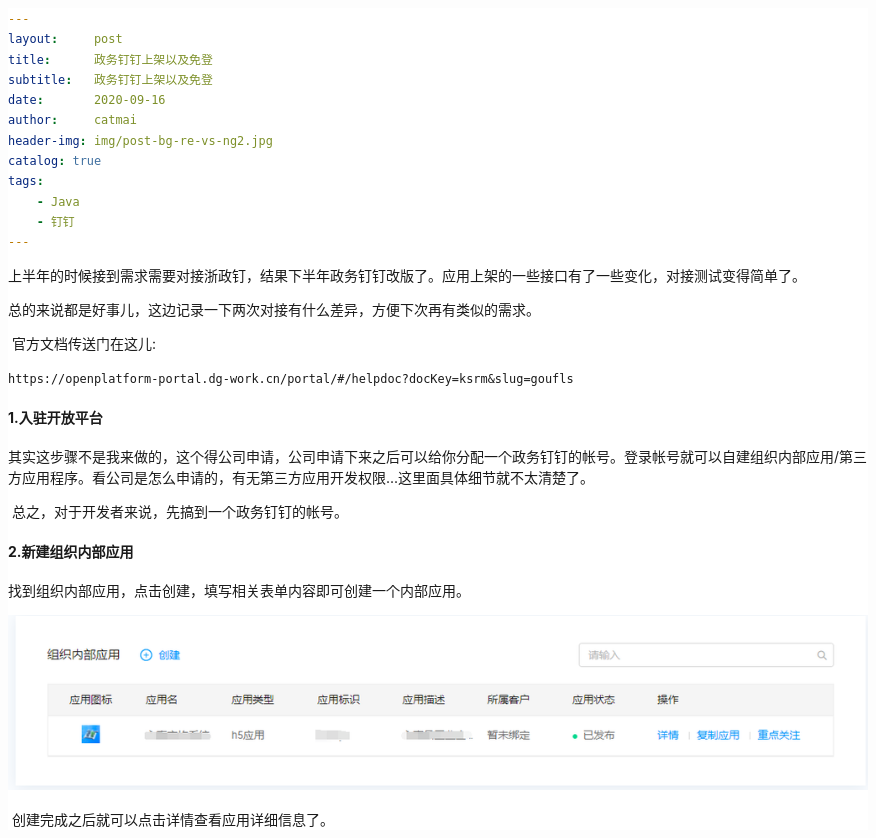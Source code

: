 ```yaml
---
layout:     post
title:      政务钉钉上架以及免登
subtitle:   政务钉钉上架以及免登
date:       2020-09-16
author:     catmai
header-img: img/post-bg-re-vs-ng2.jpg
catalog: true
tags:
    - Java
    - 钉钉
---
```




​		上半年的时候接到需求需要对接浙政钉，结果下半年政务钉钉改版了。应用上架的一些接口有了一些变化，对接测试变得简单了。

​		总的来说都是好事儿，这边记录一下两次对接有什么差异，方便下次再有类似的需求。

​		官方文档传送门在这儿:

``` ht
https://openplatform-portal.dg-work.cn/portal/#/helpdoc?docKey=ksrm&slug=goufls
```



#### 1.入驻开放平台

​		其实这步骤不是我来做的，这个得公司申请，公司申请下来之后可以给你分配一个政务钉钉的帐号。登录帐号就可以自建组织内部应用/第三方应用程序。看公司是怎么申请的，有无第三方应用开发权限...这里面具体细节就不太清楚了。

​		总之，对于开发者来说，先搞到一个政务钉钉的帐号。



#### 2.新建组织内部应用

​		找到组织内部应用，点击创建，填写相关表单内容即可创建一个内部应用。

![photo1](/img/dingtalk/dingding21.png)

​		创建完成之后就可以点击详情查看应用详细信息了。
